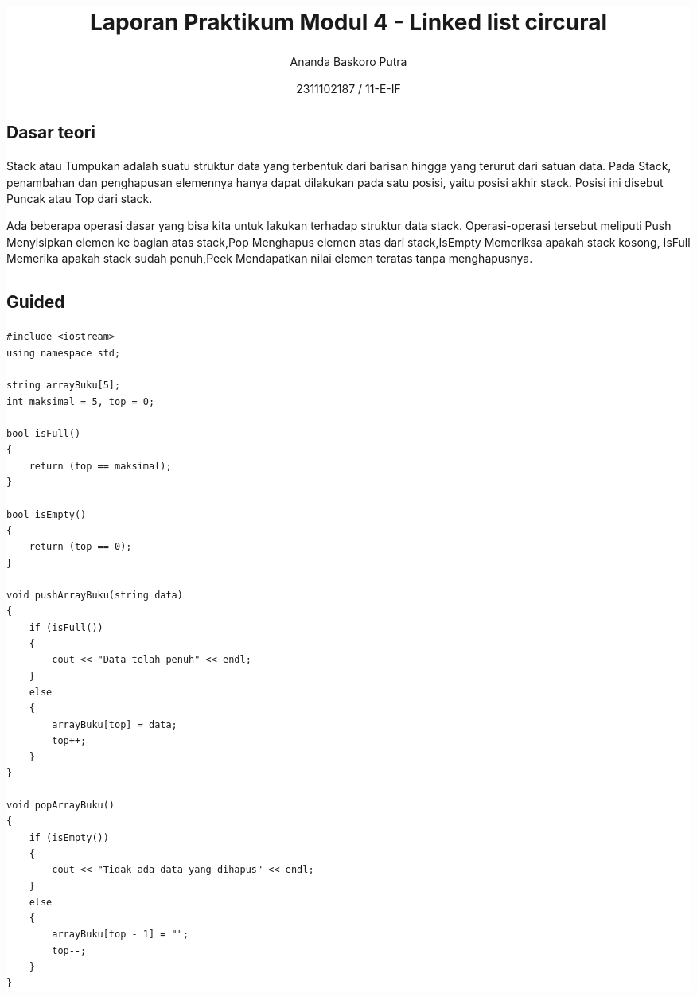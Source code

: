 # <h1 align="center">Laporan Praktikum Modul 4 - Linked list circural</h1>
<p align="center">Ananda Baskoro Putra</p>
<p align="center">2311102187 / 11-E-IF</p>

## Dasar teori

Stack atau Tumpukan adalah suatu struktur data yang terbentuk dari barisan hingga yang terurut dari satuan data. Pada Stack, penambahan dan penghapusan elemennya hanya dapat dilakukan pada satu posisi, yaitu posisi akhir stack. Posisi
ini disebut Puncak atau Top dari stack.

Ada beberapa operasi dasar yang bisa kita untuk lakukan terhadap struktur data stack. Operasi-operasi tersebut meliputi Push Menyisipkan elemen ke bagian atas stack,Pop Menghapus elemen atas dari stack,IsEmpty Memeriksa apakah stack kosong,
IsFull Memerika apakah stack sudah penuh,Peek Mendapatkan nilai elemen teratas tanpa menghapusnya.

## Guided

    #include <iostream>
    using namespace std;
    
    string arrayBuku[5];
    int maksimal = 5, top = 0;
    
    bool isFull()
    {
        return (top == maksimal);
    }
    
    bool isEmpty()
    {
        return (top == 0);
    }
    
    void pushArrayBuku(string data)
    {
        if (isFull())
        {
            cout << "Data telah penuh" << endl;
        }
        else
        {
            arrayBuku[top] = data;
            top++;
        }
    }
    
    void popArrayBuku()
    {
        if (isEmpty())
        {
            cout << "Tidak ada data yang dihapus" << endl;
        }
        else
        {
            arrayBuku[top - 1] = "";
            top--;
        }
    }
    